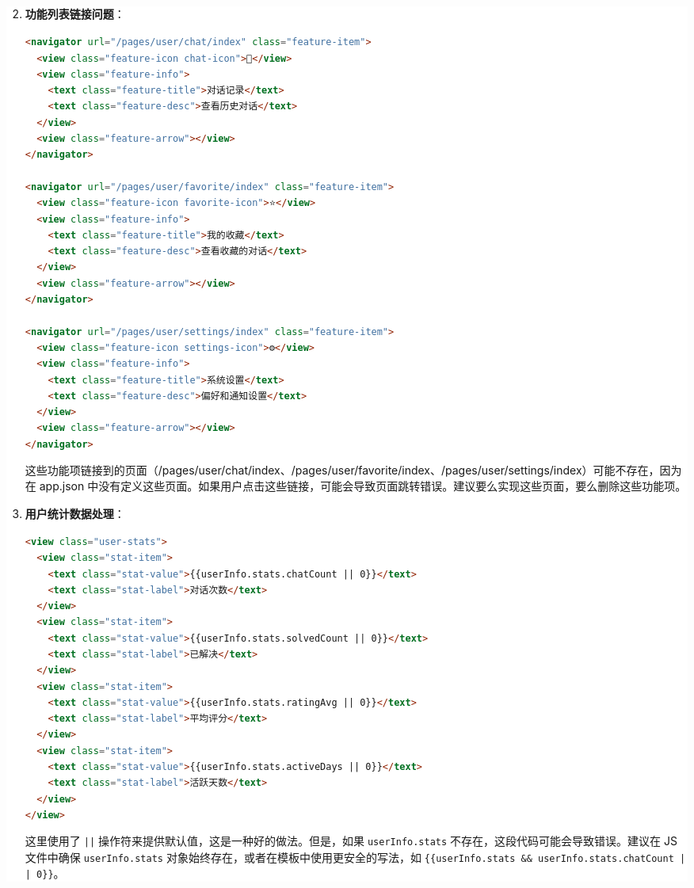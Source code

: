 2. **功能列表链接问题**：
   ```html
   <navigator url="/pages/user/chat/index" class="feature-item">
     <view class="feature-icon chat-icon">💬</view>
     <view class="feature-info">
       <text class="feature-title">对话记录</text>
       <text class="feature-desc">查看历史对话</text>
     </view>
     <view class="feature-arrow"></view>
   </navigator>

   <navigator url="/pages/user/favorite/index" class="feature-item">
     <view class="feature-icon favorite-icon">⭐</view>
     <view class="feature-info">
       <text class="feature-title">我的收藏</text>
       <text class="feature-desc">查看收藏的对话</text>
     </view>
     <view class="feature-arrow"></view>
   </navigator>

   <navigator url="/pages/user/settings/index" class="feature-item">
     <view class="feature-icon settings-icon">⚙️</view>
     <view class="feature-info">
       <text class="feature-title">系统设置</text>
       <text class="feature-desc">偏好和通知设置</text>
     </view>
     <view class="feature-arrow"></view>
   </navigator>
   ```
   这些功能项链接到的页面（/pages/user/chat/index、/pages/user/favorite/index、/pages/user/settings/index）可能不存在，因为在 app.json 中没有定义这些页面。如果用户点击这些链接，可能会导致页面跳转错误。建议要么实现这些页面，要么删除这些功能项。

3. **用户统计数据处理**：
   ```html
   <view class="user-stats">
     <view class="stat-item">
       <text class="stat-value">{{userInfo.stats.chatCount || 0}}</text>
       <text class="stat-label">对话次数</text>
     </view>
     <view class="stat-item">
       <text class="stat-value">{{userInfo.stats.solvedCount || 0}}</text>
       <text class="stat-label">已解决</text>
     </view>
     <view class="stat-item">
       <text class="stat-value">{{userInfo.stats.ratingAvg || 0}}</text>
       <text class="stat-label">平均评分</text>
     </view>
     <view class="stat-item">
       <text class="stat-value">{{userInfo.stats.activeDays || 0}}</text>
       <text class="stat-label">活跃天数</text>
     </view>
   </view>
   ```
   这里使用了 `||` 操作符来提供默认值，这是一种好的做法。但是，如果 `userInfo.stats` 不存在，这段代码可能会导致错误。建议在 JS 文件中确保 `userInfo.stats` 对象始终存在，或者在模板中使用更安全的写法，如 `{{userInfo.stats && userInfo.stats.chatCount || 0}}`。
